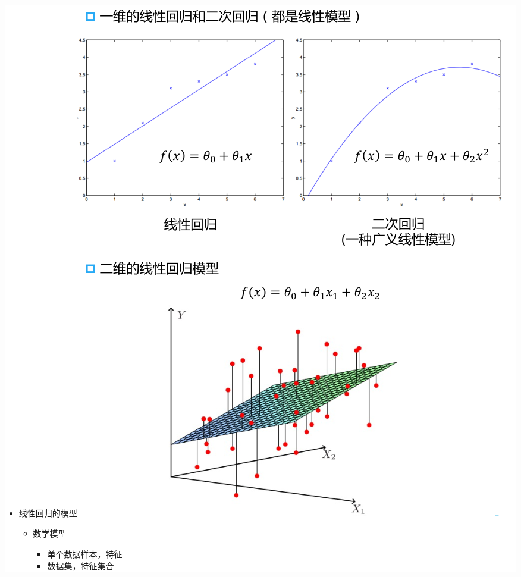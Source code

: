 *   线性回归的模型![image-20250109214800976](AI基础笔记.assets/image-20250109214800976.png)

    *   数学模型

        *   单个数据样本，特征
        *   数据集，特征集合
